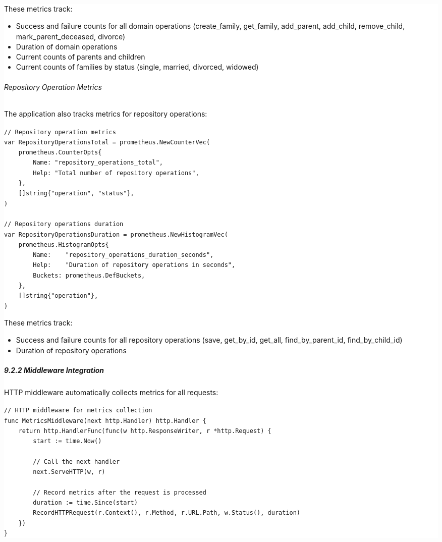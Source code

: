 These metrics track:
- Success and failure counts for all domain operations (create_family, get_family, add_parent, add_child, remove_child, mark_parent_deceased, divorce)
- Duration of domain operations
- Current counts of parents and children
- Current counts of families by status (single, married, divorced, widowed)

###### Repository Operation Metrics

The application also tracks metrics for repository operations:

```
// Repository operation metrics
var RepositoryOperationsTotal = prometheus.NewCounterVec(
    prometheus.CounterOpts{
        Name: "repository_operations_total",
        Help: "Total number of repository operations",
    },
    []string{"operation", "status"},
)

// Repository operations duration
var RepositoryOperationsDuration = prometheus.NewHistogramVec(
    prometheus.HistogramOpts{
        Name:    "repository_operations_duration_seconds",
        Help:    "Duration of repository operations in seconds",
        Buckets: prometheus.DefBuckets,
    },
    []string{"operation"},
)
```

These metrics track:
- Success and failure counts for all repository operations (save, get_by_id, get_all, find_by_parent_id, find_by_child_id)
- Duration of repository operations

##### 9.2.2 Middleware Integration

HTTP middleware automatically collects metrics for all requests:

    // HTTP middleware for metrics collection
    func MetricsMiddleware(next http.Handler) http.Handler {
        return http.HandlerFunc(func(w http.ResponseWriter, r *http.Request) {
            start := time.Now()

            // Call the next handler
            next.ServeHTTP(w, r)

            // Record metrics after the request is processed
            duration := time.Since(start)
            RecordHTTPRequest(r.Context(), r.Method, r.URL.Path, w.Status(), duration)
        })
    }
